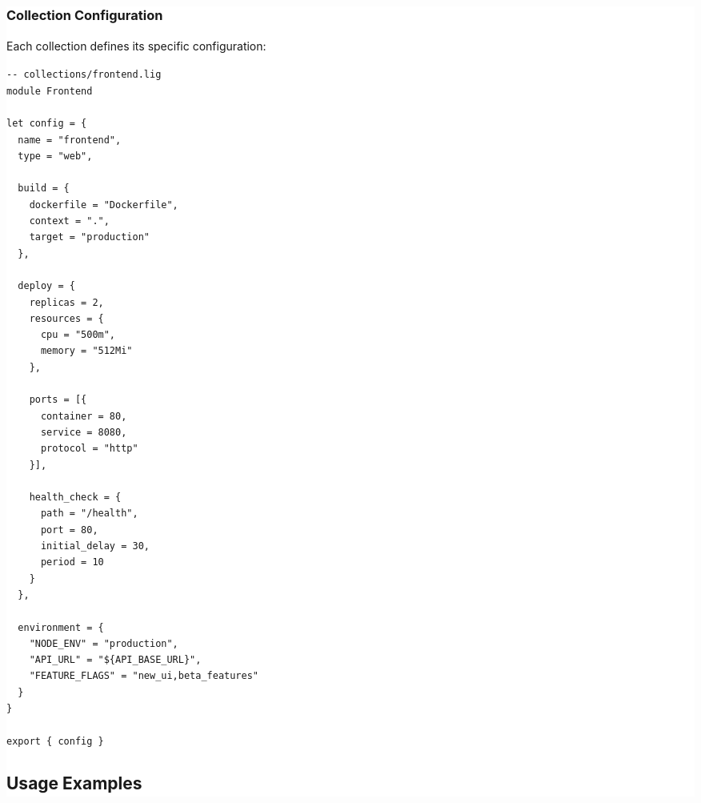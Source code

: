 ### Collection Configuration

Each collection defines its specific configuration:

```ligature
-- collections/frontend.lig
module Frontend

let config = {
  name = "frontend",
  type = "web",
  
  build = {
    dockerfile = "Dockerfile",
    context = ".",
    target = "production"
  },
  
  deploy = {
    replicas = 2,
    resources = {
      cpu = "500m",
      memory = "512Mi"
    },
    
    ports = [{
      container = 80,
      service = 8080,
      protocol = "http"
    }],
    
    health_check = {
      path = "/health",
      port = 80,
      initial_delay = 30,
      period = 10
    }
  },
  
  environment = {
    "NODE_ENV" = "production",
    "API_URL" = "${API_BASE_URL}",
    "FEATURE_FLAGS" = "new_ui,beta_features"
  }
}

export { config }
```

## Usage Examples
